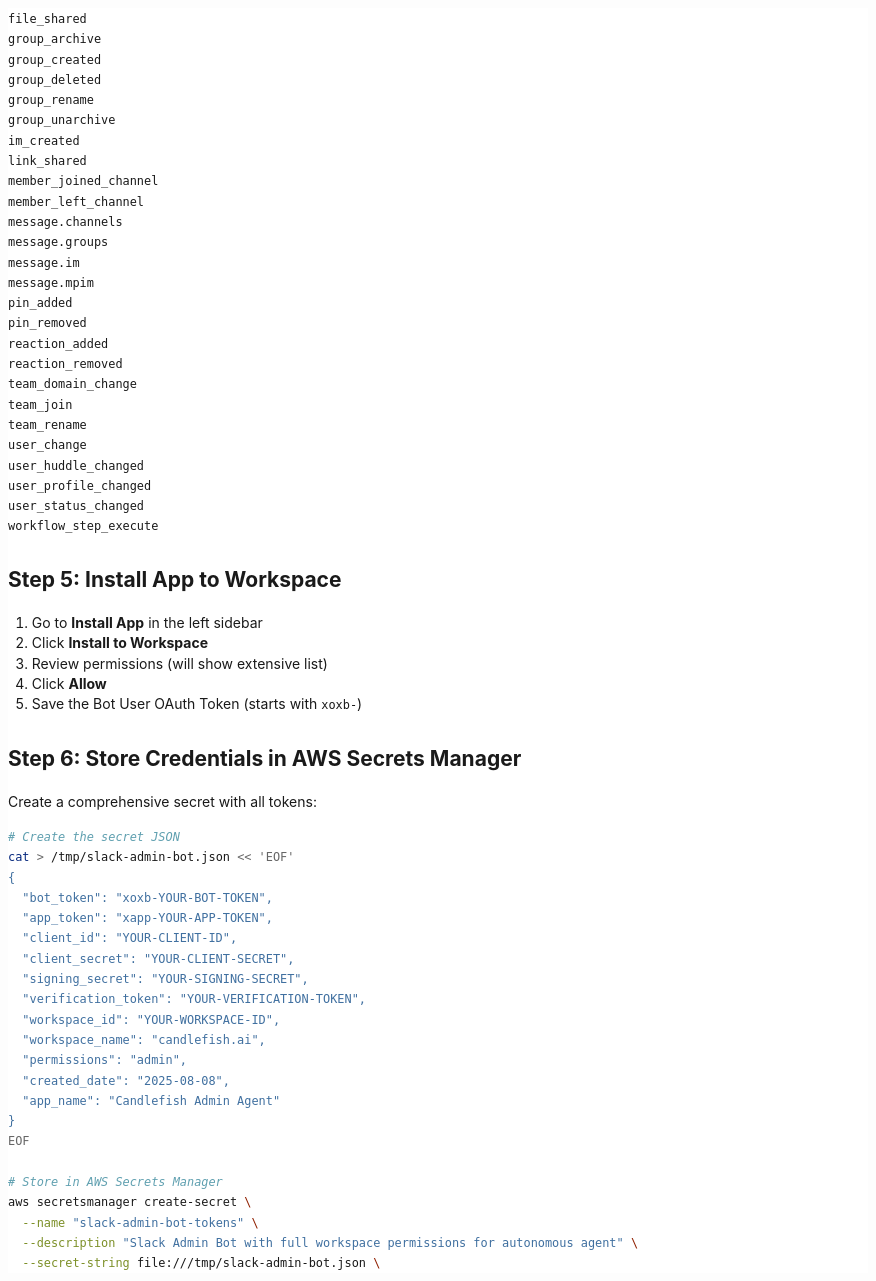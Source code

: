    ```
   file_shared
   group_archive
   group_created
   group_deleted
   group_rename
   group_unarchive
   im_created
   link_shared
   member_joined_channel
   member_left_channel
   message.channels
   message.groups
   message.im
   message.mpim
   pin_added
   pin_removed
   reaction_added
   reaction_removed
   team_domain_change
   team_join
   team_rename
   user_change
   user_huddle_changed
   user_profile_changed
   user_status_changed
   workflow_step_execute
   ```

## Step 5: Install App to Workspace

1. Go to **Install App** in the left sidebar
2. Click **Install to Workspace**
3. Review permissions (will show extensive list)
4. Click **Allow**
5. Save the Bot User OAuth Token (starts with `xoxb-`)

## Step 6: Store Credentials in AWS Secrets Manager

Create a comprehensive secret with all tokens:

```bash
# Create the secret JSON
cat > /tmp/slack-admin-bot.json << 'EOF'
{
  "bot_token": "xoxb-YOUR-BOT-TOKEN",
  "app_token": "xapp-YOUR-APP-TOKEN",
  "client_id": "YOUR-CLIENT-ID",
  "client_secret": "YOUR-CLIENT-SECRET",
  "signing_secret": "YOUR-SIGNING-SECRET",
  "verification_token": "YOUR-VERIFICATION-TOKEN",
  "workspace_id": "YOUR-WORKSPACE-ID",
  "workspace_name": "candlefish.ai",
  "permissions": "admin",
  "created_date": "2025-08-08",
  "app_name": "Candlefish Admin Agent"
}
EOF

# Store in AWS Secrets Manager
aws secretsmanager create-secret \
  --name "slack-admin-bot-tokens" \
  --description "Slack Admin Bot with full workspace permissions for autonomous agent" \
  --secret-string file:///tmp/slack-admin-bot.json \
```